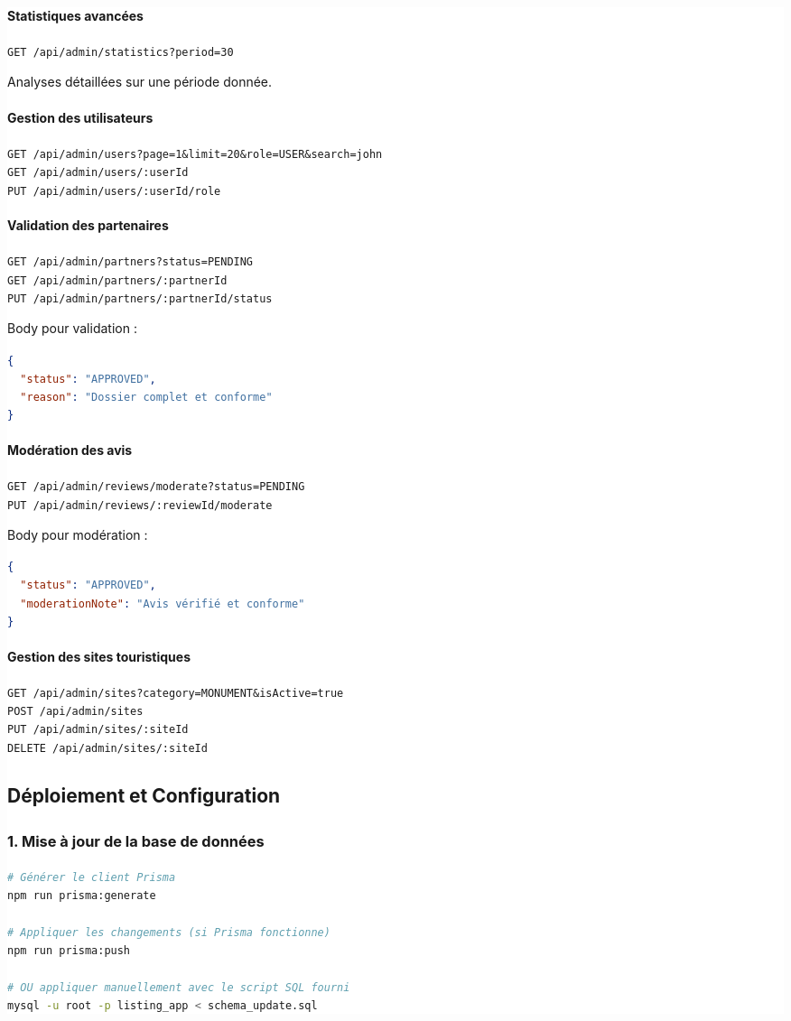 #### Statistiques avancées
```http
GET /api/admin/statistics?period=30
```
Analyses détaillées sur une période donnée.

#### Gestion des utilisateurs
```http
GET /api/admin/users?page=1&limit=20&role=USER&search=john
GET /api/admin/users/:userId
PUT /api/admin/users/:userId/role
```

#### Validation des partenaires
```http
GET /api/admin/partners?status=PENDING
GET /api/admin/partners/:partnerId
PUT /api/admin/partners/:partnerId/status
```
Body pour validation :
```json
{
  "status": "APPROVED",
  "reason": "Dossier complet et conforme"
}
```

#### Modération des avis
```http
GET /api/admin/reviews/moderate?status=PENDING
PUT /api/admin/reviews/:reviewId/moderate
```
Body pour modération :
```json
{
  "status": "APPROVED",
  "moderationNote": "Avis vérifié et conforme"
}
```

#### Gestion des sites touristiques
```http
GET /api/admin/sites?category=MONUMENT&isActive=true
POST /api/admin/sites
PUT /api/admin/sites/:siteId
DELETE /api/admin/sites/:siteId
```

## Déploiement et Configuration

### 1. Mise à jour de la base de données
```bash
# Générer le client Prisma
npm run prisma:generate

# Appliquer les changements (si Prisma fonctionne)
npm run prisma:push

# OU appliquer manuellement avec le script SQL fourni
mysql -u root -p listing_app < schema_update.sql
```
